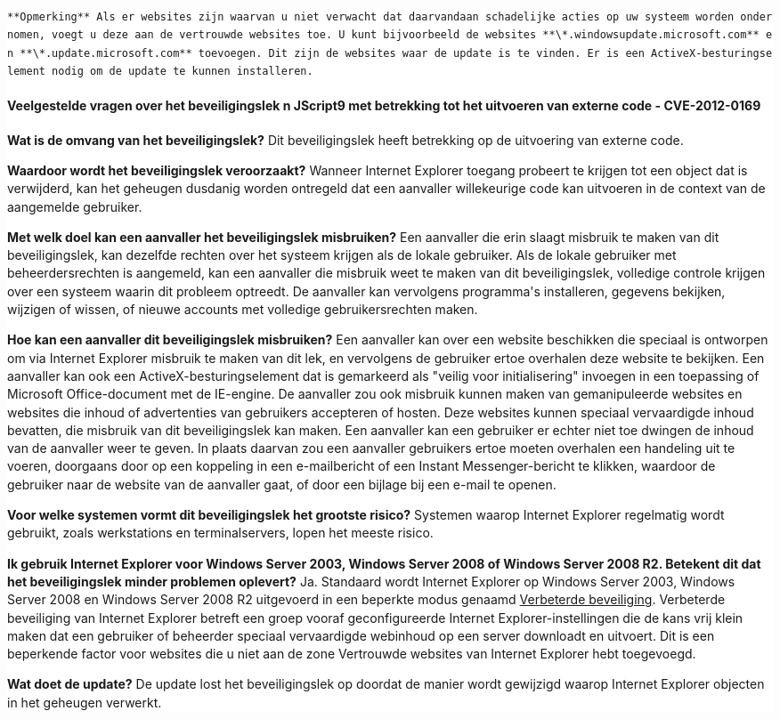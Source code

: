     **Opmerking** Als er websites zijn waarvan u niet verwacht dat daarvandaan schadelijke acties op uw systeem worden ondernomen, voegt u deze aan de vertrouwde websites toe. U kunt bijvoorbeeld de websites **\*.windowsupdate.microsoft.com** en **\*.update.microsoft.com** toevoegen. Dit zijn de websites waar de update is te vinden. Er is een ActiveX-besturingselement nodig om de update te kunnen installeren.

#### Veelgestelde vragen over het beveiligingslek n JScript9 met betrekking tot het uitvoeren van externe code - CVE-2012-0169

**Wat is de omvang van het beveiligingslek?**
Dit beveiligingslek heeft betrekking op de uitvoering van externe code.

**Waardoor wordt het beveiligingslek veroorzaakt?**
Wanneer Internet Explorer toegang probeert te krijgen tot een object dat is verwijderd, kan het geheugen dusdanig worden ontregeld dat een aanvaller willekeurige code kan uitvoeren in de context van de aangemelde gebruiker.

**Met welk doel kan een aanvaller het beveiligingslek misbruiken?**
Een aanvaller die erin slaagt misbruik te maken van dit beveiligingslek, kan dezelfde rechten over het systeem krijgen als de lokale gebruiker. Als de lokale gebruiker met beheerdersrechten is aangemeld, kan een aanvaller die misbruik weet te maken van dit beveiligingslek, volledige controle krijgen over een systeem waarin dit probleem optreedt. De aanvaller kan vervolgens programma's installeren, gegevens bekijken, wijzigen of wissen, of nieuwe accounts met volledige gebruikersrechten maken.

**Hoe kan een aanvaller dit beveiligingslek misbruiken?**
Een aanvaller kan over een website beschikken die speciaal is ontworpen om via Internet Explorer misbruik te maken van dit lek, en vervolgens de gebruiker ertoe overhalen deze website te bekijken. Een aanvaller kan ook een ActiveX-besturingselement dat is gemarkeerd als "veilig voor initialisering" invoegen in een toepassing of Microsoft Office-document met de IE-engine. De aanvaller zou ook misbruik kunnen maken van gemanipuleerde websites en websites die inhoud of advertenties van gebruikers accepteren of hosten. Deze websites kunnen speciaal vervaardigde inhoud bevatten, die misbruik van dit beveiligingslek kan maken. Een aanvaller kan een gebruiker er echter niet toe dwingen de inhoud van de aanvaller weer te geven. In plaats daarvan zou een aanvaller gebruikers ertoe moeten overhalen een handeling uit te voeren, doorgaans door op een koppeling in een e-mailbericht of een Instant Messenger-bericht te klikken, waardoor de gebruiker naar de website van de aanvaller gaat, of door een bijlage bij een e-mail te openen.

**Voor welke systemen vormt dit beveiligingslek het grootste risico?**
Systemen waarop Internet Explorer regelmatig wordt gebruikt, zoals werkstations en terminalservers, lopen het meeste risico.

**Ik gebruik Internet Explorer voor Windows Server 2003, Windows Server 2008 of Windows Server 2008 R2. Betekent dit dat het beveiligingslek minder problemen oplevert?**
Ja. Standaard wordt Internet Explorer op Windows Server 2003, Windows Server 2008 en Windows Server 2008 R2 uitgevoerd in een beperkte modus genaamd [Verbeterde beveiliging](http://technet.microsoft.com/en-us/library/dd883248(ws.10).aspx). Verbeterde beveiliging van Internet Explorer betreft een groep vooraf geconfigureerde Internet Explorer-instellingen die de kans vrij klein maken dat een gebruiker of beheerder speciaal vervaardigde webinhoud op een server downloadt en uitvoert. Dit is een beperkende factor voor websites die u niet aan de zone Vertrouwde websites van Internet Explorer hebt toegevoegd.

**Wat doet de update?**
De update lost het beveiligingslek op doordat de manier wordt gewijzigd waarop Internet Explorer objecten in het geheugen verwerkt.
